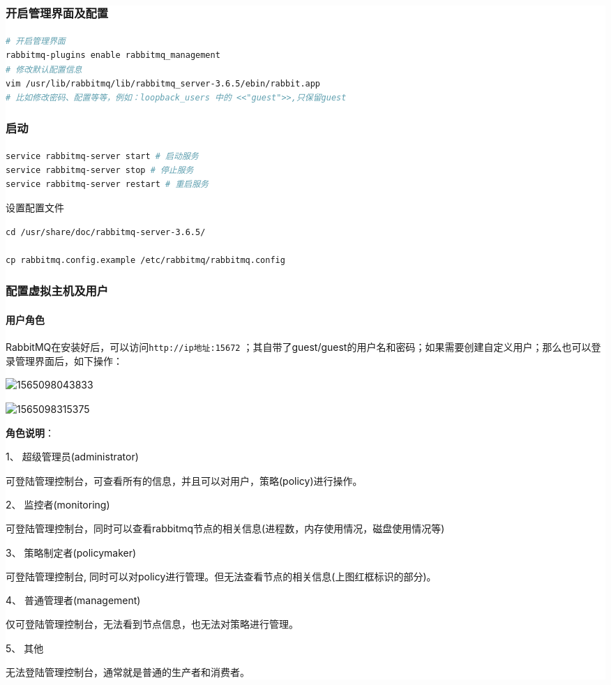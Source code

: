 
### 开启管理界面及配置

```sh
# 开启管理界面
rabbitmq-plugins enable rabbitmq_management
# 修改默认配置信息
vim /usr/lib/rabbitmq/lib/rabbitmq_server-3.6.5/ebin/rabbit.app 
# 比如修改密码、配置等等，例如：loopback_users 中的 <<"guest">>,只保留guest
```


### 启动

```sh
service rabbitmq-server start # 启动服务
service rabbitmq-server stop # 停止服务
service rabbitmq-server restart # 重启服务
```

设置配置文件

```shell
cd /usr/share/doc/rabbitmq-server-3.6.5/

cp rabbitmq.config.example /etc/rabbitmq/rabbitmq.config
```

### 配置虚拟主机及用户

#### 用户角色

RabbitMQ在安装好后，可以访问`http://ip地址:15672` ；其自带了guest/guest的用户名和密码；如果需要创建自定义用户；那么也可以登录管理界面后，如下操作：

![1565098043833](https://edu-8673.oss-cn-beijing.aliyuncs.com/img2023.3.30/202306041016186.png) 

![1565098315375](https://edu-8673.oss-cn-beijing.aliyuncs.com/img2023.3.30/202306041016188.png)

**角色说明**：

1、 超级管理员(administrator)

可登陆管理控制台，可查看所有的信息，并且可以对用户，策略(policy)进行操作。

2、 监控者(monitoring)

可登陆管理控制台，同时可以查看rabbitmq节点的相关信息(进程数，内存使用情况，磁盘使用情况等)

3、 策略制定者(policymaker)

可登陆管理控制台, 同时可以对policy进行管理。但无法查看节点的相关信息(上图红框标识的部分)。

4、 普通管理者(management)

仅可登陆管理控制台，无法看到节点信息，也无法对策略进行管理。

5、 其他

无法登陆管理控制台，通常就是普通的生产者和消费者。
